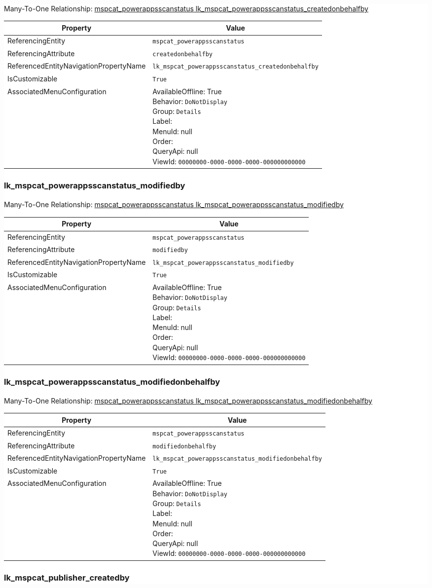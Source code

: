 Many-To-One Relationship: [mspcat_powerappsscanstatus lk_mspcat_powerappsscanstatus_createdonbehalfby](mspcat_powerappsscanstatus.md#BKMK_lk_mspcat_powerappsscanstatus_createdonbehalfby)

|Property|Value|
|---|---|
|ReferencingEntity|`mspcat_powerappsscanstatus`|
|ReferencingAttribute|`createdonbehalfby`|
|ReferencedEntityNavigationPropertyName|`lk_mspcat_powerappsscanstatus_createdonbehalfby`|
|IsCustomizable|`True`|
|AssociatedMenuConfiguration|AvailableOffline: True<br />Behavior: `DoNotDisplay`<br />Group: `Details`<br />Label: <br />MenuId: null<br />Order: <br />QueryApi: null<br />ViewId: `00000000-0000-0000-0000-000000000000`|

### <a name="BKMK_lk_mspcat_powerappsscanstatus_modifiedby"></a> lk_mspcat_powerappsscanstatus_modifiedby

Many-To-One Relationship: [mspcat_powerappsscanstatus lk_mspcat_powerappsscanstatus_modifiedby](mspcat_powerappsscanstatus.md#BKMK_lk_mspcat_powerappsscanstatus_modifiedby)

|Property|Value|
|---|---|
|ReferencingEntity|`mspcat_powerappsscanstatus`|
|ReferencingAttribute|`modifiedby`|
|ReferencedEntityNavigationPropertyName|`lk_mspcat_powerappsscanstatus_modifiedby`|
|IsCustomizable|`True`|
|AssociatedMenuConfiguration|AvailableOffline: True<br />Behavior: `DoNotDisplay`<br />Group: `Details`<br />Label: <br />MenuId: null<br />Order: <br />QueryApi: null<br />ViewId: `00000000-0000-0000-0000-000000000000`|

### <a name="BKMK_lk_mspcat_powerappsscanstatus_modifiedonbehalfby"></a> lk_mspcat_powerappsscanstatus_modifiedonbehalfby

Many-To-One Relationship: [mspcat_powerappsscanstatus lk_mspcat_powerappsscanstatus_modifiedonbehalfby](mspcat_powerappsscanstatus.md#BKMK_lk_mspcat_powerappsscanstatus_modifiedonbehalfby)

|Property|Value|
|---|---|
|ReferencingEntity|`mspcat_powerappsscanstatus`|
|ReferencingAttribute|`modifiedonbehalfby`|
|ReferencedEntityNavigationPropertyName|`lk_mspcat_powerappsscanstatus_modifiedonbehalfby`|
|IsCustomizable|`True`|
|AssociatedMenuConfiguration|AvailableOffline: True<br />Behavior: `DoNotDisplay`<br />Group: `Details`<br />Label: <br />MenuId: null<br />Order: <br />QueryApi: null<br />ViewId: `00000000-0000-0000-0000-000000000000`|

### <a name="BKMK_lk_mspcat_publisher_createdby"></a> lk_mspcat_publisher_createdby
